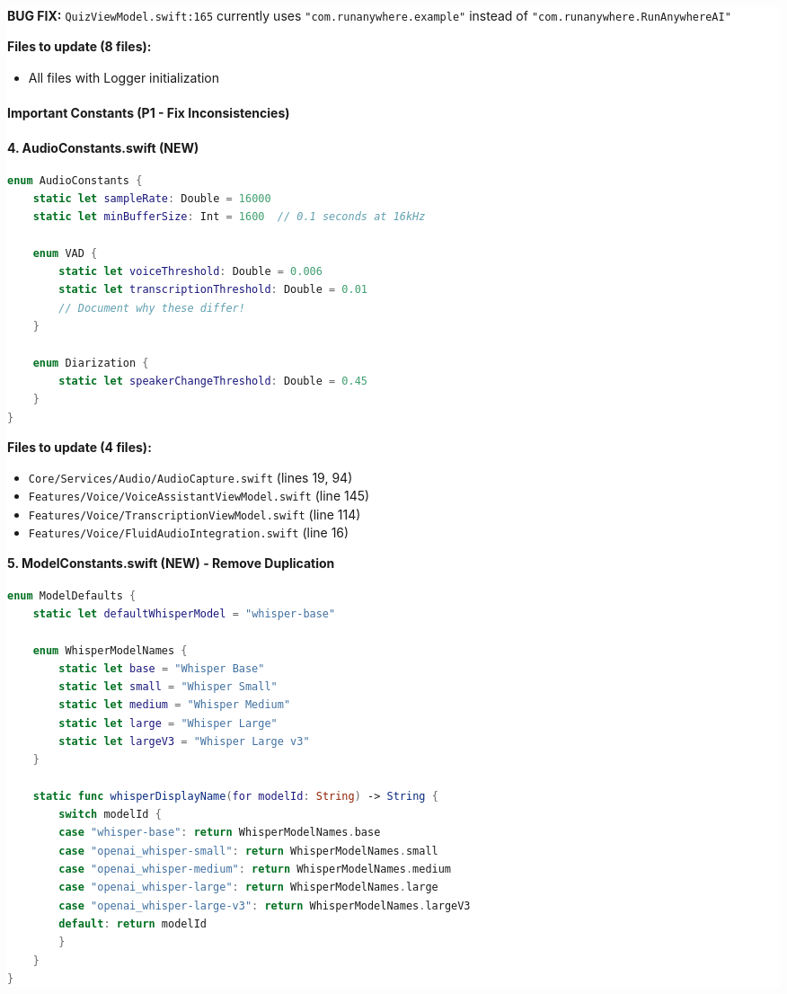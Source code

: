 **BUG FIX:** `QuizViewModel.swift:165` currently uses `"com.runanywhere.example"` instead of `"com.runanywhere.RunAnywhereAI"`

**Files to update (8 files):**
- All files with Logger initialization

#### Important Constants (P1 - Fix Inconsistencies)

**4. AudioConstants.swift (NEW)**
```swift
enum AudioConstants {
    static let sampleRate: Double = 16000
    static let minBufferSize: Int = 1600  // 0.1 seconds at 16kHz

    enum VAD {
        static let voiceThreshold: Double = 0.006
        static let transcriptionThreshold: Double = 0.01
        // Document why these differ!
    }

    enum Diarization {
        static let speakerChangeThreshold: Double = 0.45
    }
}
```

**Files to update (4 files):**
- `Core/Services/Audio/AudioCapture.swift` (lines 19, 94)
- `Features/Voice/VoiceAssistantViewModel.swift` (line 145)
- `Features/Voice/TranscriptionViewModel.swift` (line 114)
- `Features/Voice/FluidAudioIntegration.swift` (line 16)

**5. ModelConstants.swift (NEW) - Remove Duplication**
```swift
enum ModelDefaults {
    static let defaultWhisperModel = "whisper-base"

    enum WhisperModelNames {
        static let base = "Whisper Base"
        static let small = "Whisper Small"
        static let medium = "Whisper Medium"
        static let large = "Whisper Large"
        static let largeV3 = "Whisper Large v3"
    }

    static func whisperDisplayName(for modelId: String) -> String {
        switch modelId {
        case "whisper-base": return WhisperModelNames.base
        case "openai_whisper-small": return WhisperModelNames.small
        case "openai_whisper-medium": return WhisperModelNames.medium
        case "openai_whisper-large": return WhisperModelNames.large
        case "openai_whisper-large-v3": return WhisperModelNames.largeV3
        default: return modelId
        }
    }
}
```
